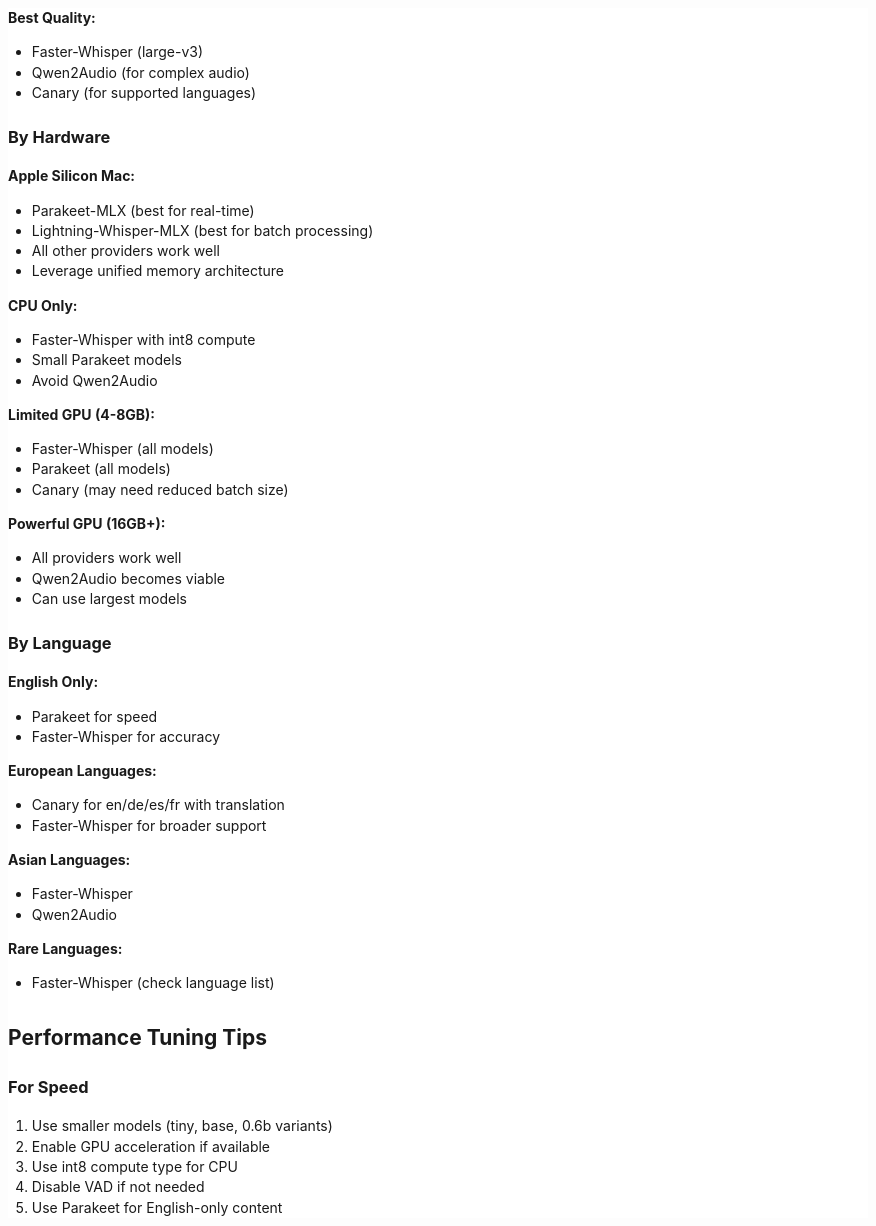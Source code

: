 **Best Quality:**
- Faster-Whisper (large-v3)
- Qwen2Audio (for complex audio)
- Canary (for supported languages)

### By Hardware

**Apple Silicon Mac:**
- Parakeet-MLX (best for real-time)
- Lightning-Whisper-MLX (best for batch processing)
- All other providers work well
- Leverage unified memory architecture

**CPU Only:**
- Faster-Whisper with int8 compute
- Small Parakeet models
- Avoid Qwen2Audio

**Limited GPU (4-8GB):**
- Faster-Whisper (all models)
- Parakeet (all models)
- Canary (may need reduced batch size)

**Powerful GPU (16GB+):**
- All providers work well
- Qwen2Audio becomes viable
- Can use largest models

### By Language

**English Only:**
- Parakeet for speed
- Faster-Whisper for accuracy

**European Languages:**
- Canary for en/de/es/fr with translation
- Faster-Whisper for broader support

**Asian Languages:**
- Faster-Whisper
- Qwen2Audio

**Rare Languages:**
- Faster-Whisper (check language list)

## Performance Tuning Tips

### For Speed
1. Use smaller models (tiny, base, 0.6b variants)
2. Enable GPU acceleration if available
3. Use int8 compute type for CPU
4. Disable VAD if not needed
5. Use Parakeet for English-only content
